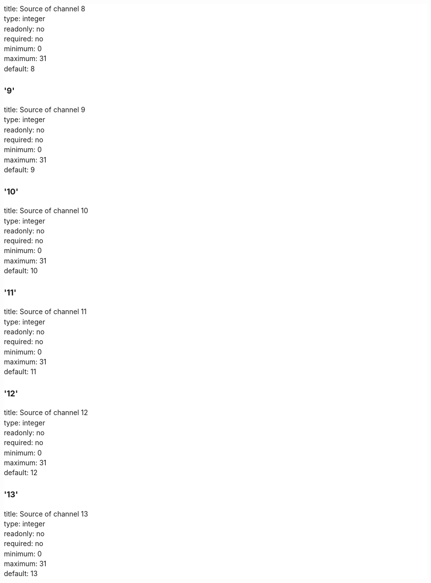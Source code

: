 title: Source of channel 8    
type: integer  
readonly: no  
required: no  
minimum: 0  
maximum: 31  
default: 8  

### '9'

title: Source of channel 9    
type: integer  
readonly: no  
required: no  
minimum: 0  
maximum: 31  
default: 9  

### '10'

title: Source of channel 10    
type: integer  
readonly: no  
required: no  
minimum: 0  
maximum: 31  
default: 10  

### '11'

title: Source of channel 11    
type: integer  
readonly: no  
required: no  
minimum: 0  
maximum: 31  
default: 11  

### '12'

title: Source of channel 12    
type: integer  
readonly: no  
required: no  
minimum: 0  
maximum: 31  
default: 12  

### '13'

title: Source of channel 13    
type: integer  
readonly: no  
required: no  
minimum: 0  
maximum: 31  
default: 13  
